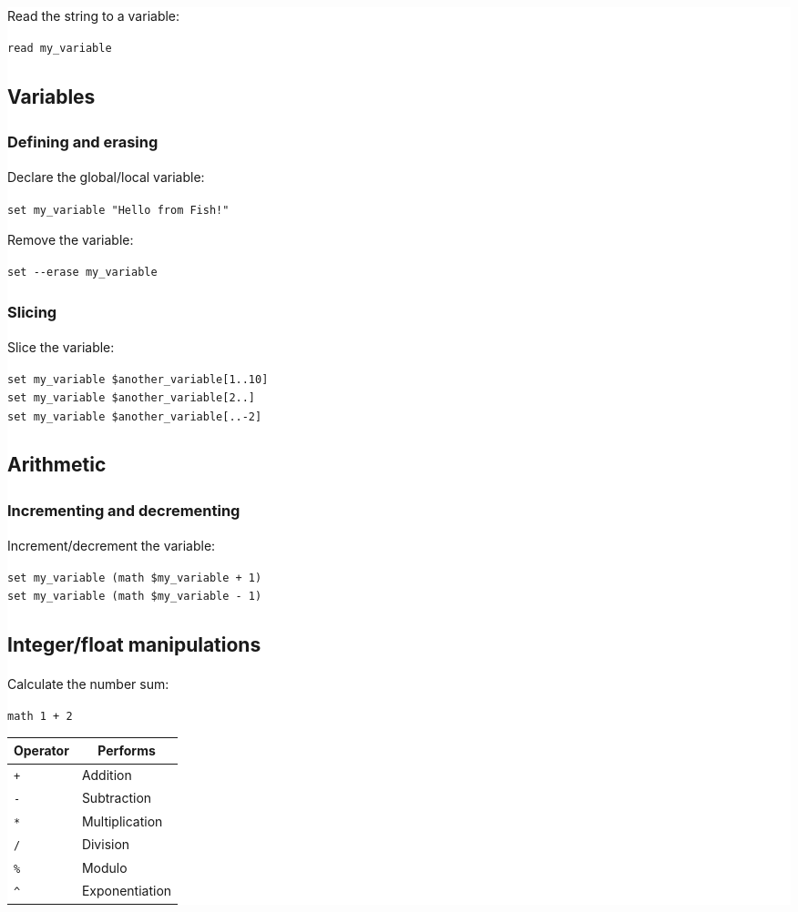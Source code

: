 Read the string to a variable:

```fish
read my_variable
```

## Variables

### Defining and erasing

Declare the global/local variable:

```fish
set my_variable "Hello from Fish!"
```

Remove the variable:

```fish
set --erase my_variable
```

### Slicing

Slice the variable:

```fish
set my_variable $another_variable[1..10]
set my_variable $another_variable[2..]
set my_variable $another_variable[..-2]
```

## Arithmetic

### Incrementing and decrementing

Increment/decrement the variable:

```fish
set my_variable (math $my_variable + 1)
set my_variable (math $my_variable - 1)
```

## Integer/float manipulations

Calculate the number sum:

```fish
math 1 + 2
```

| Operator            | Performs       |
| ---                 | ---            |
| `+`                 | Addition       |
| `-`                 | Subtraction    |
| `*`                 | Multiplication |
| `/`                 | Division       |
| `%`                 | Modulo         |
| `^`                 | Exponentiation |
